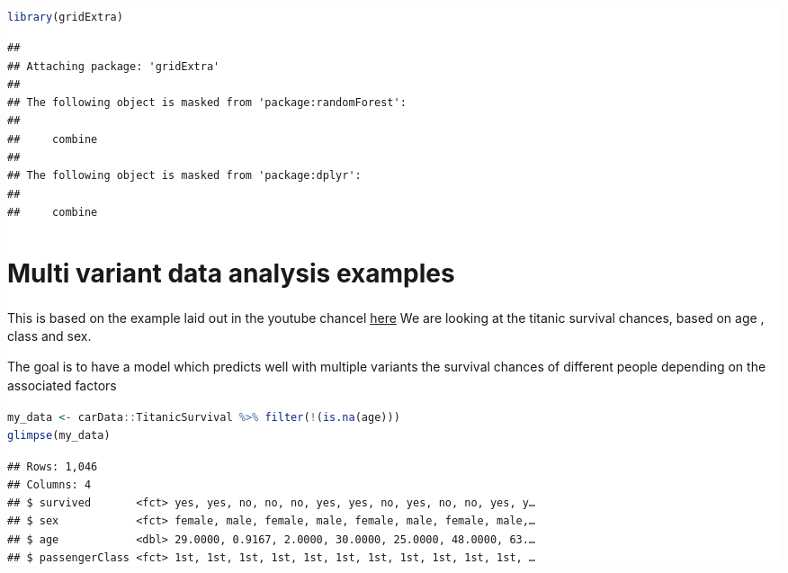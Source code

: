 ``` r
library(gridExtra)
```

    ## 
    ## Attaching package: 'gridExtra'
    ## 
    ## The following object is masked from 'package:randomForest':
    ## 
    ##     combine
    ## 
    ## The following object is masked from 'package:dplyr':
    ## 
    ##     combine

# Multi variant data analysis examples

This is based on the example laid out in the youtube chancel
[here](https://youtu.be/EIR9zN0tDPw?si=TtEUb7i43GCzznIm) We are looking
at the titanic survival chances, based on age , class and sex.

The goal is to have a model which predicts well with multiple variants
the survival chances of different people depending on the associated
factors

``` r
my_data <- carData::TitanicSurvival %>% filter(!(is.na(age)))
glimpse(my_data)
```

    ## Rows: 1,046
    ## Columns: 4
    ## $ survived       <fct> yes, yes, no, no, no, yes, yes, no, yes, no, no, yes, y…
    ## $ sex            <fct> female, male, female, male, female, male, female, male,…
    ## $ age            <dbl> 29.0000, 0.9167, 2.0000, 30.0000, 25.0000, 48.0000, 63.…
    ## $ passengerClass <fct> 1st, 1st, 1st, 1st, 1st, 1st, 1st, 1st, 1st, 1st, 1st, …
